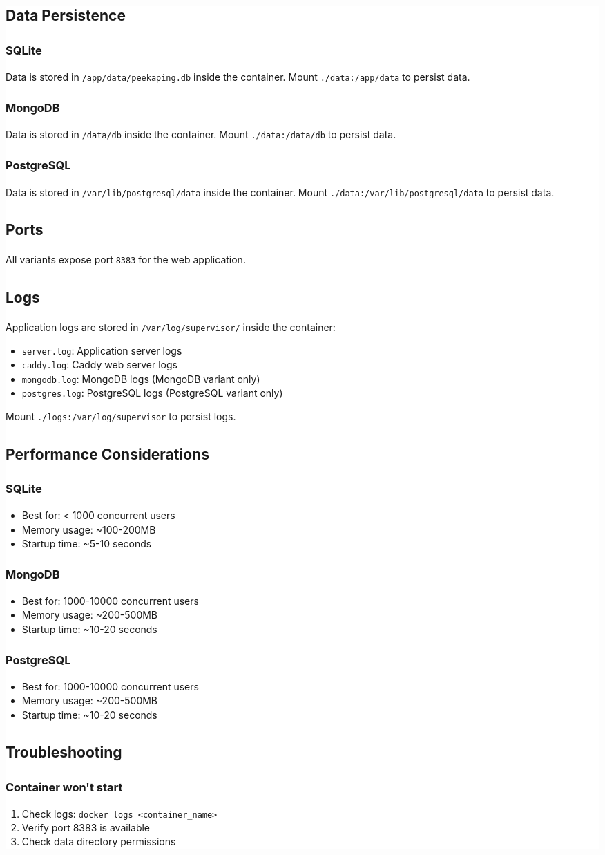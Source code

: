 ## Data Persistence

### SQLite
Data is stored in `/app/data/peekaping.db` inside the container.
Mount `./data:/app/data` to persist data.

### MongoDB
Data is stored in `/data/db` inside the container.
Mount `./data:/data/db` to persist data.

### PostgreSQL
Data is stored in `/var/lib/postgresql/data` inside the container.
Mount `./data:/var/lib/postgresql/data` to persist data.

## Ports

All variants expose port `8383` for the web application.

## Logs

Application logs are stored in `/var/log/supervisor/` inside the container:
- `server.log`: Application server logs
- `caddy.log`: Caddy web server logs
- `mongodb.log`: MongoDB logs (MongoDB variant only)
- `postgres.log`: PostgreSQL logs (PostgreSQL variant only)

Mount `./logs:/var/log/supervisor` to persist logs.

## Performance Considerations

### SQLite
- Best for: < 1000 concurrent users
- Memory usage: ~100-200MB
- Startup time: ~5-10 seconds

### MongoDB
- Best for: 1000-10000 concurrent users
- Memory usage: ~200-500MB
- Startup time: ~10-20 seconds

### PostgreSQL
- Best for: 1000-10000 concurrent users
- Memory usage: ~200-500MB
- Startup time: ~10-20 seconds

## Troubleshooting

### Container won't start
1. Check logs: `docker logs <container_name>`
2. Verify port 8383 is available
3. Check data directory permissions

